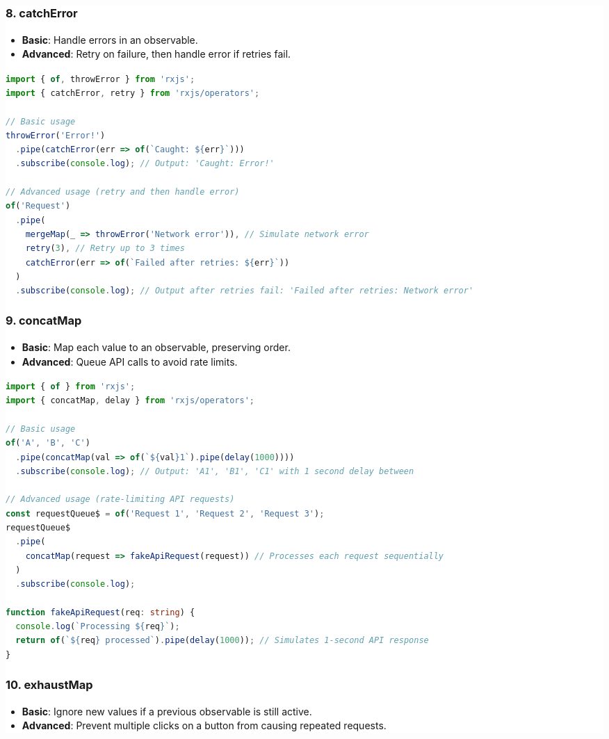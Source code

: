 ### 8. **catchError**
   - **Basic**: Handle errors in an observable.
   - **Advanced**: Retry on failure, then handle error if retries fail.

   ```typescript
   import { of, throwError } from 'rxjs';
   import { catchError, retry } from 'rxjs/operators';

   // Basic usage
   throwError('Error!')
     .pipe(catchError(err => of(`Caught: ${err}`)))
     .subscribe(console.log); // Output: 'Caught: Error!'

   // Advanced usage (retry and then handle error)
   of('Request')
     .pipe(
       mergeMap(_ => throwError('Network error')), // Simulate network error
       retry(3), // Retry up to 3 times
       catchError(err => of(`Failed after retries: ${err}`))
     )
     .subscribe(console.log); // Output after retries fail: 'Failed after retries: Network error'
   ```

### 9. **concatMap**
   - **Basic**: Map each value to an observable, preserving order.
   - **Advanced**: Queue API calls to avoid rate limits.

   ```typescript
   import { of } from 'rxjs';
   import { concatMap, delay } from 'rxjs/operators';

   // Basic usage
   of('A', 'B', 'C')
     .pipe(concatMap(val => of(`${val}1`).pipe(delay(1000))))
     .subscribe(console.log); // Output: 'A1', 'B1', 'C1' with 1 second delay between

   // Advanced usage (rate-limiting API requests)
   const requestQueue$ = of('Request 1', 'Request 2', 'Request 3');
   requestQueue$
     .pipe(
       concatMap(request => fakeApiRequest(request)) // Processes each request sequentially
     )
     .subscribe(console.log);

   function fakeApiRequest(req: string) {
     console.log(`Processing ${req}`);
     return of(`${req} processed`).pipe(delay(1000)); // Simulates 1-second API response
   }
   ```

### 10. **exhaustMap**
   - **Basic**: Ignore new values if a previous observable is still active.
   - **Advanced**: Prevent multiple clicks on a button from causing repeated requests.
